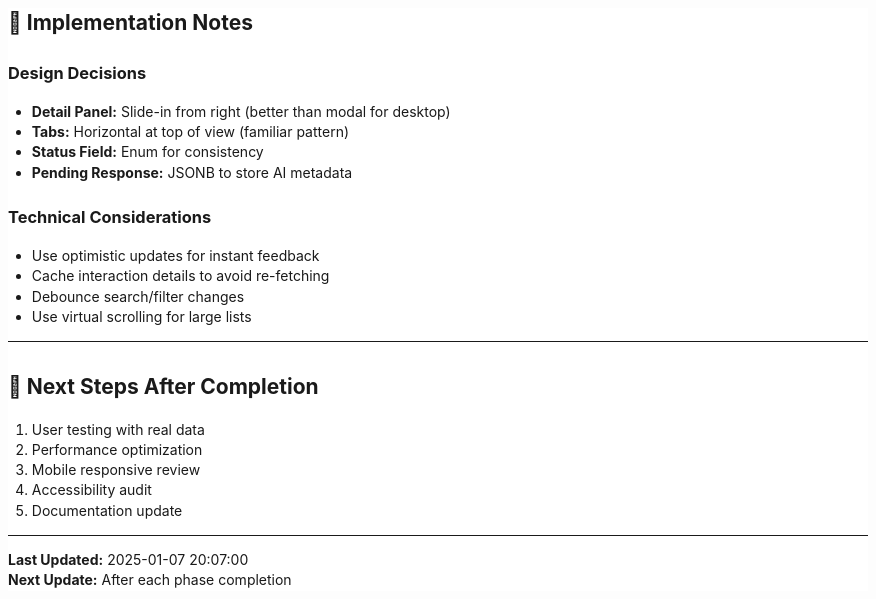 ## 📝 Implementation Notes

### Design Decisions
- **Detail Panel:** Slide-in from right (better than modal for desktop)
- **Tabs:** Horizontal at top of view (familiar pattern)
- **Status Field:** Enum for consistency
- **Pending Response:** JSONB to store AI metadata

### Technical Considerations
- Use optimistic updates for instant feedback
- Cache interaction details to avoid re-fetching
- Debounce search/filter changes
- Use virtual scrolling for large lists

---

## 🚀 Next Steps After Completion

1. User testing with real data
2. Performance optimization
3. Mobile responsive review
4. Accessibility audit
5. Documentation update

---

**Last Updated:** 2025-01-07 20:07:00  
**Next Update:** After each phase completion
